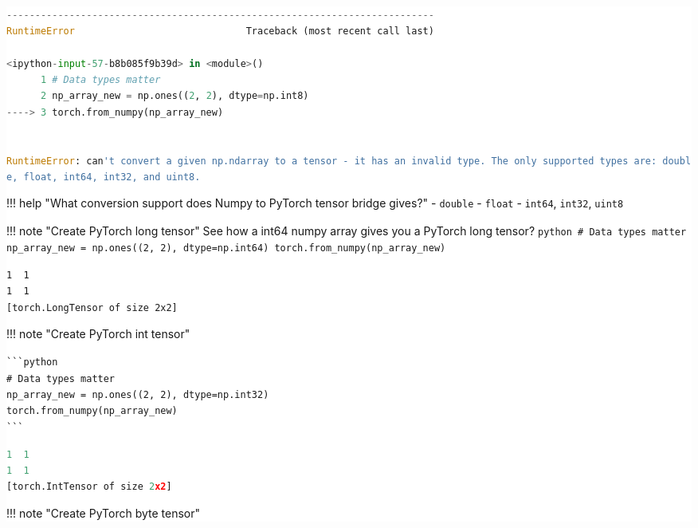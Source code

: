 ```python
---------------------------------------------------------------------------
RuntimeError                              Traceback (most recent call last)

<ipython-input-57-b8b085f9b39d> in <module>()
      1 # Data types matter
      2 np_array_new = np.ones((2, 2), dtype=np.int8)
----> 3 torch.from_numpy(np_array_new)


RuntimeError: can't convert a given np.ndarray to a tensor - it has an invalid type. The only supported types are: double, float, int64, int32, and uint8.


```

!!! help "What conversion support does Numpy to PyTorch tensor bridge gives?"
    - `double`
    - `float` 
    - `int64`, `int32`, `uint8` 


!!! note "Create PyTorch long tensor"
    See how a int64 numpy array gives you a PyTorch long tensor?
    ```python
    # Data types matter
    np_array_new = np.ones((2, 2), dtype=np.int64)
    torch.from_numpy(np_array_new)
    ```


```
1  1
1  1
[torch.LongTensor of size 2x2]

```

!!! note "Create PyTorch int tensor"
    
    ```python
    # Data types matter
    np_array_new = np.ones((2, 2), dtype=np.int32)
    torch.from_numpy(np_array_new)
    ```


```python
1  1
1  1
[torch.IntTensor of size 2x2]
```

!!! note "Create PyTorch byte tensor"

